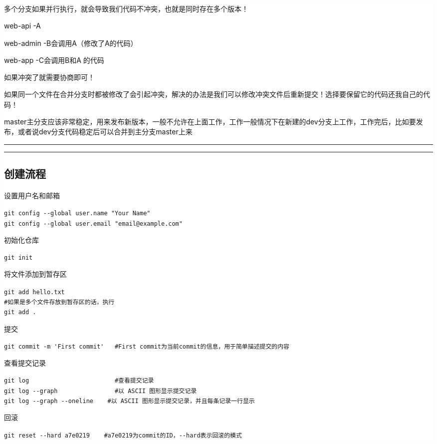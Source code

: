多个分支如果并行执行，就会导致我们代码不冲突，也就是同时存在多个版本！

web-api    -A

web-admin    -B会调用A（修改了A的代码）

web-app     -C会调用B和A 的代码

如果冲突了就需要协商即可！

如果同一个文件在合并分支时都被修改了会引起冲突，解决的办法是我们可以修改冲突文件后重新提交！选择要保留它的代码还我自己的代码！

master主分支应该非常稳定，用来发布新版本，一般不允许在上面工作，工作一般情况下在新建的dev分支上工作，工作完后，比如要发布，或者说dev分支代码稳定后可以合并到主分支master上来

***



***



## 创建流程

设置用户名和邮箱

```
git config --global user.name "Your Name"
git config --global user.email "email@example.com"
```

初始化仓库

```
git init
```

将文件添加到暂存区

```
git add hello.txt
#如果是多个文件存放到暂存区的话，执行
git add .
```

提交

```
git commit -m 'First commit'   #First commit为当前commit的信息，用于简单描述提交的内容
```

查看提交记录

```
git log                        #查看提交记录
git log --graph                #以 ASCII 图形显示提交记录
git log --graph --oneline    #以 ASCII 图形显示提交记录，并且每条记录一行显示
```

回滚

```
git reset --hard a7e0219    #a7e0219为commit的ID，--hard表示回滚的模式
```
